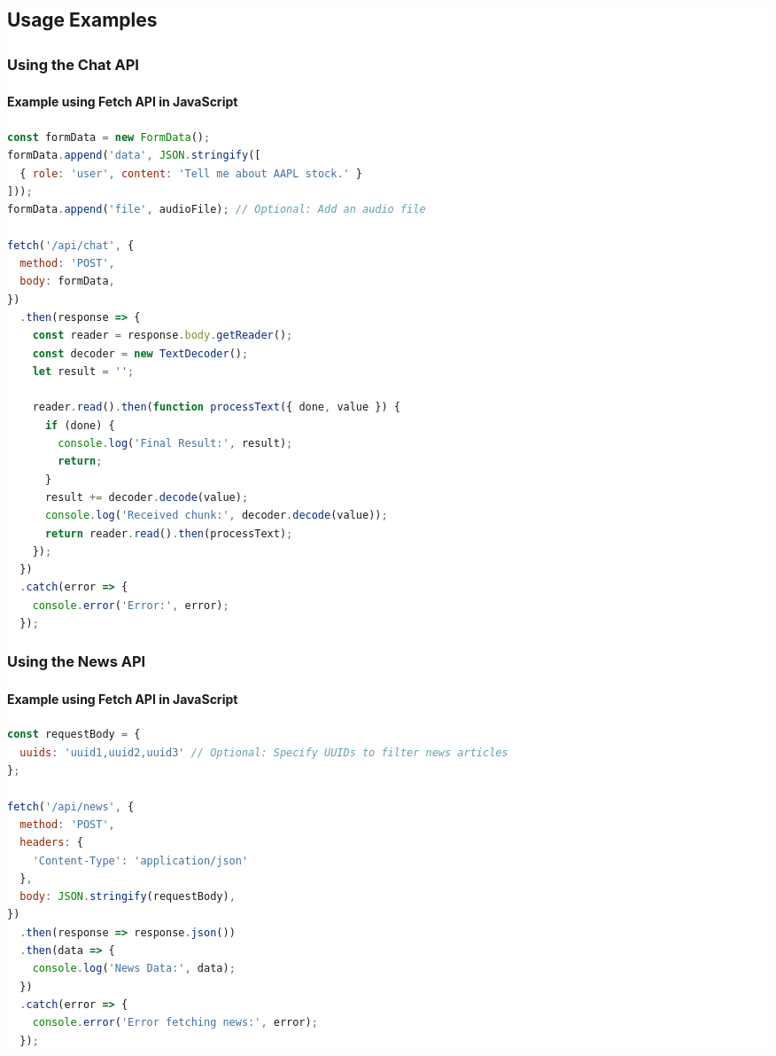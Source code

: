 ```javascript
```

## Usage Examples

### Using the Chat API

#### **Example using Fetch API in JavaScript**

```javascript
const formData = new FormData();
formData.append('data', JSON.stringify([
  { role: 'user', content: 'Tell me about AAPL stock.' }
]));
formData.append('file', audioFile); // Optional: Add an audio file

fetch('/api/chat', {
  method: 'POST',
  body: formData,
})
  .then(response => {
    const reader = response.body.getReader();
    const decoder = new TextDecoder();
    let result = '';

    reader.read().then(function processText({ done, value }) {
      if (done) {
        console.log('Final Result:', result);
        return;
      }
      result += decoder.decode(value);
      console.log('Received chunk:', decoder.decode(value));
      return reader.read().then(processText);
    });
  })
  .catch(error => {
    console.error('Error:', error);
  });
```

### Using the News API

#### **Example using Fetch API in JavaScript**

```javascript
const requestBody = {
  uuids: 'uuid1,uuid2,uuid3' // Optional: Specify UUIDs to filter news articles
};

fetch('/api/news', {
  method: 'POST',
  headers: {
    'Content-Type': 'application/json'
  },
  body: JSON.stringify(requestBody),
})
  .then(response => response.json())
  .then(data => {
    console.log('News Data:', data);
  })
  .catch(error => {
    console.error('Error fetching news:', error);
  });
```
